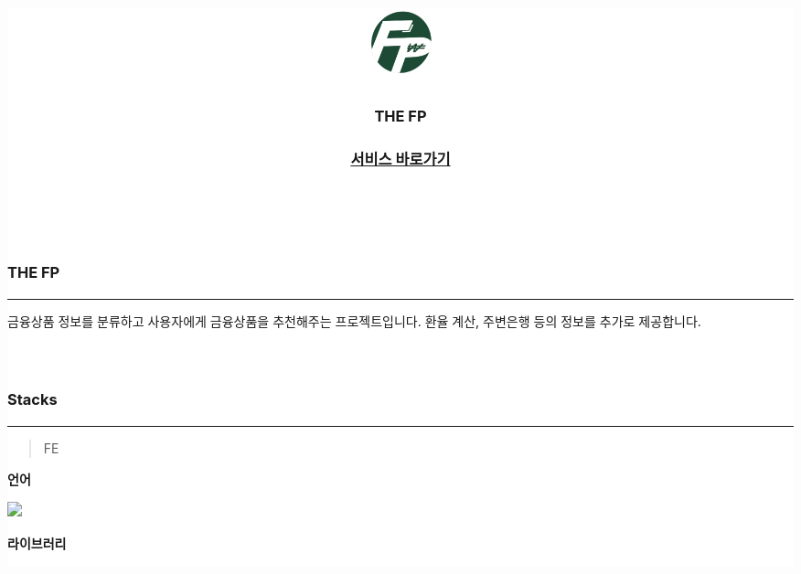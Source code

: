 <div align="center">
    <img src="./final-pjt-front/public/assets/logo.png" alt="Logo" width="80" height="80">

  <h3 align="center">THE FP</h3>

  <p align="center">
    <h3><a href="https://thefp-bcw8u4ic8-coolfins-projects.vercel.app/">서비스 바로가기</a></h3>
  </p>
</div>

<br/>
<br/>
<br/>

### THE FP

---

금융상품 정보를 분류하고 사용자에게 금융상품을 추천해주는 프로젝트입니다. 환율 계산, 주변은행 등의 정보를 추가로 제공합니다.
<br/>
<br/>
<br/>

### Stacks

---

> FE

**언어**

<div style="display:flex; margin-bottom:20px;">
<img src="https://img.shields.io/badge/javascript-F7DF1E?style=for-the-badge&logo=javascript&logoColor=white">
</div>

**라이브러리**

<div style="display:flex; flex-wrap:wrap; margin-bottom:20px;">
